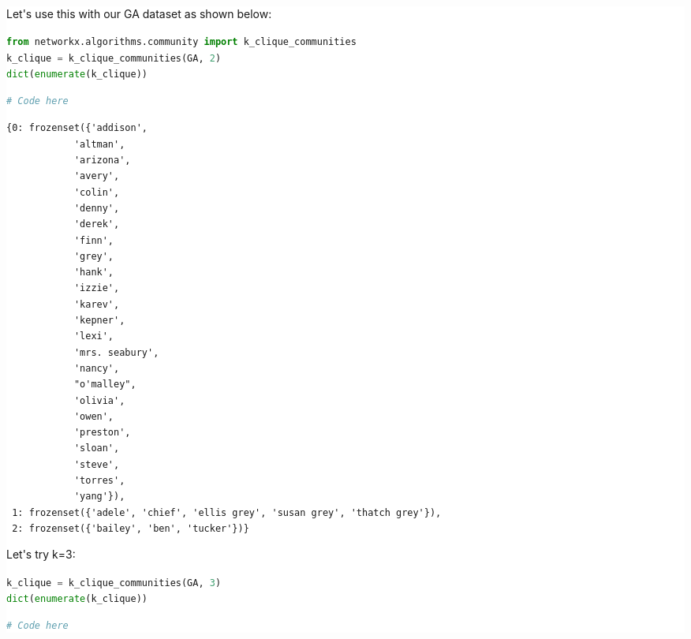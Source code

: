 Let's use this with our GA dataset as shown below:

```python
from networkx.algorithms.community import k_clique_communities
k_clique = k_clique_communities(GA, 2)
dict(enumerate(k_clique))
```


```python
# Code here 
```




    {0: frozenset({'addison',
                'altman',
                'arizona',
                'avery',
                'colin',
                'denny',
                'derek',
                'finn',
                'grey',
                'hank',
                'izzie',
                'karev',
                'kepner',
                'lexi',
                'mrs. seabury',
                'nancy',
                "o'malley",
                'olivia',
                'owen',
                'preston',
                'sloan',
                'steve',
                'torres',
                'yang'}),
     1: frozenset({'adele', 'chief', 'ellis grey', 'susan grey', 'thatch grey'}),
     2: frozenset({'bailey', 'ben', 'tucker'})}



Let's try k=3:


```python
k_clique = k_clique_communities(GA, 3)
dict(enumerate(k_clique))
```


```python
# Code here 
```



